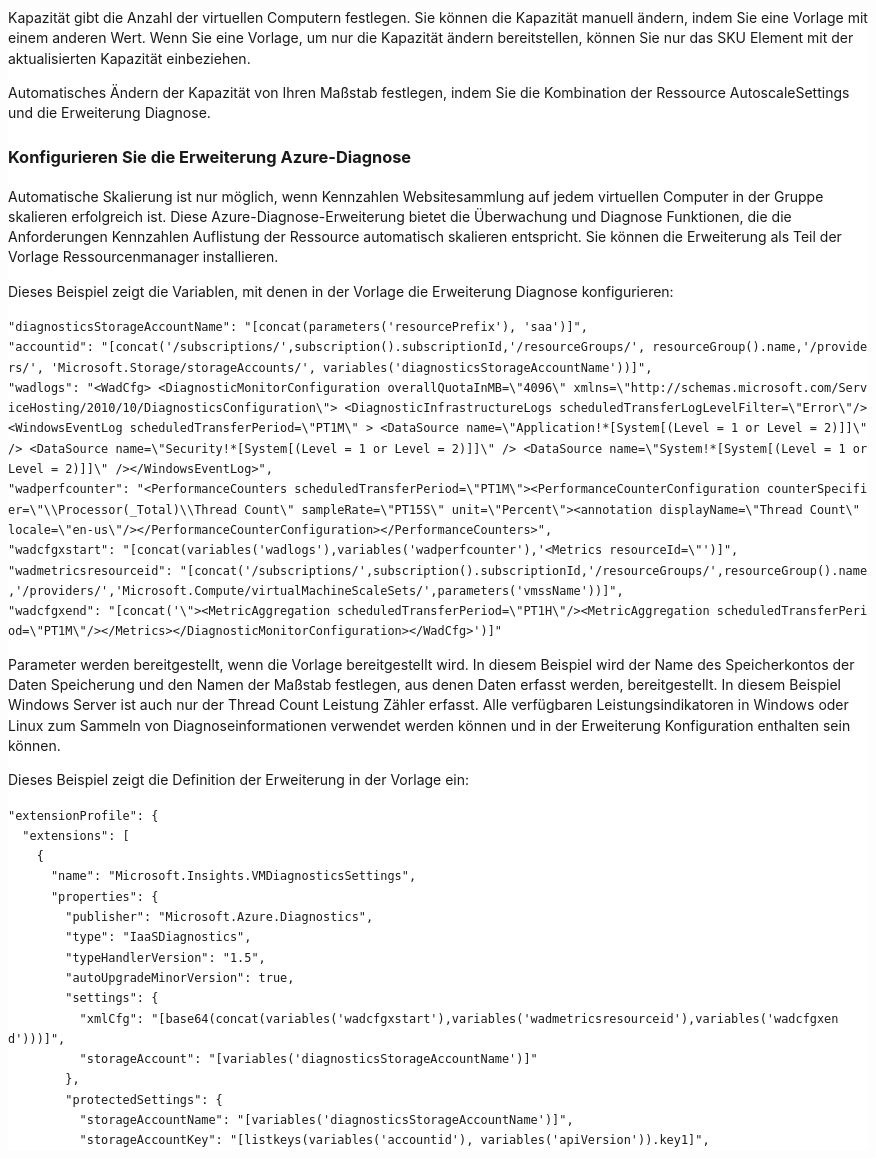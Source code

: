 Kapazität gibt die Anzahl der virtuellen Computern festlegen. Sie können die Kapazität manuell ändern, indem Sie eine Vorlage mit einem anderen Wert. Wenn Sie eine Vorlage, um nur die Kapazität ändern bereitstellen, können Sie nur das SKU Element mit der aktualisierten Kapazität einbeziehen.

Automatisches Ändern der Kapazität von Ihren Maßstab festlegen, indem Sie die Kombination der Ressource AutoscaleSettings und die Erweiterung Diagnose.

### <a name="configure-the-azure-diagnostics-extension"></a>Konfigurieren Sie die Erweiterung Azure-Diagnose

Automatische Skalierung ist nur möglich, wenn Kennzahlen Websitesammlung auf jedem virtuellen Computer in der Gruppe skalieren erfolgreich ist. Diese Azure-Diagnose-Erweiterung bietet die Überwachung und Diagnose Funktionen, die die Anforderungen Kennzahlen Auflistung der Ressource automatisch skalieren entspricht. Sie können die Erweiterung als Teil der Vorlage Ressourcenmanager installieren.

Dieses Beispiel zeigt die Variablen, mit denen in der Vorlage die Erweiterung Diagnose konfigurieren:

    "diagnosticsStorageAccountName": "[concat(parameters('resourcePrefix'), 'saa')]",
    "accountid": "[concat('/subscriptions/',subscription().subscriptionId,'/resourceGroups/', resourceGroup().name,'/providers/', 'Microsoft.Storage/storageAccounts/', variables('diagnosticsStorageAccountName'))]",
    "wadlogs": "<WadCfg> <DiagnosticMonitorConfiguration overallQuotaInMB=\"4096\" xmlns=\"http://schemas.microsoft.com/ServiceHosting/2010/10/DiagnosticsConfiguration\"> <DiagnosticInfrastructureLogs scheduledTransferLogLevelFilter=\"Error\"/> <WindowsEventLog scheduledTransferPeriod=\"PT1M\" > <DataSource name=\"Application!*[System[(Level = 1 or Level = 2)]]\" /> <DataSource name=\"Security!*[System[(Level = 1 or Level = 2)]]\" /> <DataSource name=\"System!*[System[(Level = 1 or Level = 2)]]\" /></WindowsEventLog>",
    "wadperfcounter": "<PerformanceCounters scheduledTransferPeriod=\"PT1M\"><PerformanceCounterConfiguration counterSpecifier=\"\\Processor(_Total)\\Thread Count\" sampleRate=\"PT15S\" unit=\"Percent\"><annotation displayName=\"Thread Count\" locale=\"en-us\"/></PerformanceCounterConfiguration></PerformanceCounters>",
    "wadcfgxstart": "[concat(variables('wadlogs'),variables('wadperfcounter'),'<Metrics resourceId=\"')]",
    "wadmetricsresourceid": "[concat('/subscriptions/',subscription().subscriptionId,'/resourceGroups/',resourceGroup().name ,'/providers/','Microsoft.Compute/virtualMachineScaleSets/',parameters('vmssName'))]",
    "wadcfgxend": "[concat('\"><MetricAggregation scheduledTransferPeriod=\"PT1H\"/><MetricAggregation scheduledTransferPeriod=\"PT1M\"/></Metrics></DiagnosticMonitorConfiguration></WadCfg>')]"

Parameter werden bereitgestellt, wenn die Vorlage bereitgestellt wird. In diesem Beispiel wird der Name des Speicherkontos der Daten Speicherung und den Namen der Maßstab festlegen, aus denen Daten erfasst werden, bereitgestellt. In diesem Beispiel Windows Server ist auch nur der Thread Count Leistung Zähler erfasst. Alle verfügbaren Leistungsindikatoren in Windows oder Linux zum Sammeln von Diagnoseinformationen verwendet werden können und in der Erweiterung Konfiguration enthalten sein können.

Dieses Beispiel zeigt die Definition der Erweiterung in der Vorlage ein:

    "extensionProfile": {
      "extensions": [
        {
          "name": "Microsoft.Insights.VMDiagnosticsSettings",
          "properties": {
            "publisher": "Microsoft.Azure.Diagnostics",
            "type": "IaaSDiagnostics",
            "typeHandlerVersion": "1.5",
            "autoUpgradeMinorVersion": true,
            "settings": {
              "xmlCfg": "[base64(concat(variables('wadcfgxstart'),variables('wadmetricsresourceid'),variables('wadcfgxend')))]",
              "storageAccount": "[variables('diagnosticsStorageAccountName')]"
            },
            "protectedSettings": {
              "storageAccountName": "[variables('diagnosticsStorageAccountName')]",
              "storageAccountKey": "[listkeys(variables('accountid'), variables('apiVersion')).key1]",